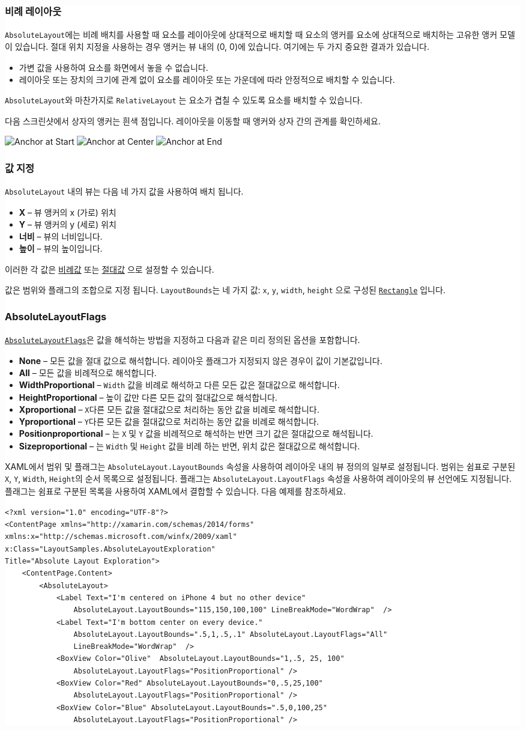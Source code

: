 ### <a name="proportional-layouts"></a>비례 레이아웃

`AbsoluteLayout`에는 비례 배치를 사용할 때 요소를 레이아웃에 상대적으로 배치할 때 요소의 앵커를 요소에 상대적으로 배치하는 고유한 앵커 모델이 있습니다. 절대 위치 지정을 사용하는 경우 앵커는 뷰 내의 (0, 0)에 있습니다. 여기에는 두 가지 중요한 결과가 있습니다.

- 가변 값을 사용하여 요소를 화면에서 놓을 수 없습니다.
- 레이아웃 또는 장치의 크기에 관계 없이 요소를 레이아웃 또는 가운데에 따라 안정적으로 배치할 수 있습니다.

`AbsoluteLayout`와 마찬가지로 `RelativeLayout` 는 요소가 겹칠 수 있도록 요소를 배치할 수 있습니다.

다음 스크린샷에서 상자의 앵커는 흰색 점입니다. 레이아웃을 이동할 때 앵커와 상자 간의 관계를 확인하세요.

![](absolute-layout-images/anchor-start.png "Anchor at Start")
![](absolute-layout-images/anchor-center.png "Anchor at Center")
![](absolute-layout-images/anchor-end.png "Anchor at End")

### <a name="specifying-values"></a>값 지정

`AbsoluteLayout` 내의 뷰는 다음 네 가지 값을 사용하여 배치 됩니다.

- **X** &ndash; 뷰 앵커의 x (가로) 위치
- **Y** &ndash; 뷰 앵커의 y (세로) 위치
- **너비** &ndash; 뷰의 너비입니다.
- **높이** &ndash; 뷰의 높이입니다.

이러한 각 값은 [비례값](#proportional-values) 또는 [절대값](#absolute-values) 으로 설정할 수 있습니다.

값은 범위와 플래그의 조합으로 지정 됩니다. `LayoutBounds`는 네 가지 값: `x`, `y`, `width`, `height` 으로 구성된 [`Rectangle`](xref:Xamarin.Forms.Rectangle) 입니다.

### <a name="absolutelayoutflags"></a>AbsoluteLayoutFlags

[`AbsoluteLayoutFlags`](xref:Xamarin.Forms.AbsoluteLayoutFlags)은 값을 해석하는 방법을 지정하고 다음과 같은 미리 정의된 옵션을 포함합니다.

- **None** &ndash; 모든 값을 절대 값으로 해석합니다. 레이아웃 플래그가 지정되지 않은 경우이 값이 기본값입니다.
- **All** &ndash; 모든 값을 비례적으로 해석합니다.
- **WidthProportional** &ndash; `Width` 값을 비례로 해석하고 다른 모든 값은 절대값으로 해석합니다.
- **HeightProportional** &ndash; 높이 값만 다른 모든 값의 절대값으로 해석합니다.
- **Xproportional** &ndash; `X`다른 모든 값을 절대값으로 처리하는 동안 값을 비례로 해석합니다.
- **Yproportional** &ndash; `Y`다른 모든 값을 절대값으로 처리하는 동안 값을 비례로 해석합니다.
- **Positionproportional** &ndash; 는 `X` 및 `Y` 값을 비례적으로 해석하는 반면 크기 값은 절대값으로 해석됩니다.
- **Sizeproportional** &ndash; 는 `Width` 및 `Height` 값을 비례 하는 반면, 위치 값은 절대값으로 해석합니다.

XAML에서 범위 및 플래그는 `AbsoluteLayout.LayoutBounds` 속성을 사용하여 레이아웃 내의 뷰 정의의 일부로 설정됩니다. 범위는 쉼표로 구분된 `X`, `Y`, `Width`, `Height`의 순서 목록으로 설정됩니다. 플래그는 `AbsoluteLayout.LayoutFlags` 속성을 사용하여 레이아웃의 뷰 선언에도 지정됩니다. 플래그는 쉼표로 구분된 목록을 사용하여 XAML에서 결합할 수 있습니다. 다음 예제를 참조하세요.

```xaml
<?xml version="1.0" encoding="UTF-8"?>
<ContentPage xmlns="http://xamarin.com/schemas/2014/forms"
xmlns:x="http://schemas.microsoft.com/winfx/2009/xaml"
x:Class="LayoutSamples.AbsoluteLayoutExploration"
Title="Absolute Layout Exploration">
    <ContentPage.Content>
        <AbsoluteLayout>
            <Label Text="I'm centered on iPhone 4 but no other device"
                AbsoluteLayout.LayoutBounds="115,150,100,100" LineBreakMode="WordWrap"  />
            <Label Text="I'm bottom center on every device."
                AbsoluteLayout.LayoutBounds=".5,1,.5,.1" AbsoluteLayout.LayoutFlags="All"
                LineBreakMode="WordWrap"  />
            <BoxView Color="Olive"  AbsoluteLayout.LayoutBounds="1,.5, 25, 100"
                AbsoluteLayout.LayoutFlags="PositionProportional" />
            <BoxView Color="Red" AbsoluteLayout.LayoutBounds="0,.5,25,100"
                AbsoluteLayout.LayoutFlags="PositionProportional" />
            <BoxView Color="Blue" AbsoluteLayout.LayoutBounds=".5,0,100,25"
                AbsoluteLayout.LayoutFlags="PositionProportional" />
```